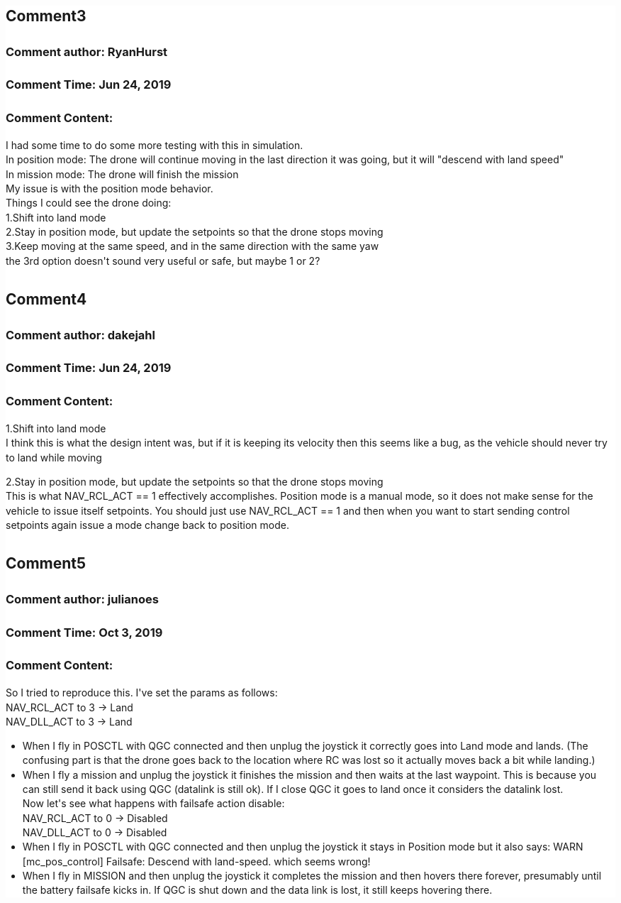 ## Comment3
### Comment author: RyanHurst
### Comment Time: Jun 24, 2019
### Comment Content:   
I had some time to do some more testing with this in simulation.    
In position mode: The drone will continue moving in the last direction it was going, but it will "descend with land speed"    
In mission mode: The drone will finish the mission  
My issue is with the position mode behavior.    
Things I could see the drone doing:  
1.Shift into land mode  
2.Stay in position mode, but update the setpoints so that the drone stops moving  
3.Keep moving at the same speed, and in the same direction with the same yaw  
the 3rd option doesn't sound very useful or safe, but maybe 1 or 2?  

## Comment4
### Comment author: dakejahl
### Comment Time: Jun 24, 2019
### Comment Content:   
    
1.Shift into land mode    
I think this is what the design intent was, but if it is keeping its velocity then this seems like a bug, as the vehicle should never try to land while moving  
    
2.Stay in position mode, but update the setpoints so that the drone stops moving    
This is what NAV_RCL_ACT == 1 effectively accomplishes. Position mode is a manual mode, so it does not make sense for the vehicle to issue itself setpoints. You should just use NAV_RCL_ACT == 1 and then when you want to start sending control setpoints again issue a mode change back to position mode.  

## Comment5
### Comment author: julianoes
### Comment Time: Oct 3, 2019
### Comment Content:   
So I tried to reproduce this. I've set the params as follows:    
NAV_RCL_ACT to 3 -> Land    
NAV_DLL_ACT to 3 -> Land  
- When I fly in POSCTL with QGC connected and then unplug the joystick it correctly goes into Land mode and lands. (The confusing part is that the drone goes back to the location where RC was lost so it actually moves back a bit while landing.)  
- When I fly a mission and unplug the joystick it finishes the mission and then waits at the last waypoint. This is because you can still send it back using QGC (datalink is still ok). If I close QGC it goes to land once it considers the datalink lost.  
Now let's see what happens with failsafe action disable:    
NAV_RCL_ACT to 0 -> Disabled    
NAV_DLL_ACT to 0 -> Disabled  
- When I fly in POSCTL with QGC connected and then unplug the joystick it stays in Position mode but it also says: WARN  [mc_pos_control] Failsafe: Descend with land-speed. which seems wrong!  
- When I fly in MISSION and then unplug the joystick it completes the mission and then hovers there forever, presumably until the battery failsafe kicks in. If QGC is shut down and the data link is lost, it still keeps hovering there.  
